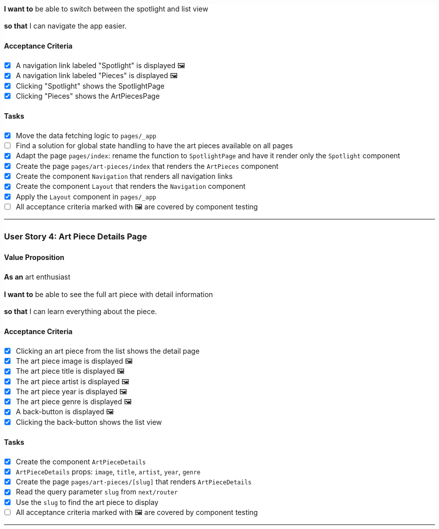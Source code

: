 **I want to** be able to switch between the spotlight and list view

**so that** I can navigate the app easier.

#### Acceptance Criteria

- [x] A navigation link labeled "Spotlight" is displayed 🖼️
- [x] A navigation link labeled "Pieces" is displayed 🖼️
- [x] Clicking "Spotlight" shows the SpotlightPage
- [x] Clicking "Pieces" shows the ArtPiecesPage

#### Tasks

- [x] Move the data fetching logic to `pages/_app`
- [ ] Find a solution for global state handling to have the art pieces available on all pages
- [x] Adapt the page `pages/index`: rename the function to `SpotlightPage` and have it render only the `Spotlight` component
- [x] Create the page `pages/art-pieces/index` that renders the `ArtPieces` component
- [x] Create the component `Navigation` that renders all navigation links
- [x] Create the component `Layout` that renders the `Navigation` component
- [x] Apply the `Layout` component in `pages/_app`
- [ ] All acceptance criteria marked with 🖼️ are covered by component testing

---

### User Story 4: Art Piece Details Page

#### Value Proposition

**As an** art enthusiast

**I want to** be able to see the full art piece with detail information

**so that** I can learn everything about the piece.

#### Acceptance Criteria

- [x] Clicking an art piece from the list shows the detail page
- [x] The art piece image is displayed 🖼️
- [x] The art piece title is displayed 🖼️
- [x] The art piece artist is displayed 🖼️
- [x] The art piece year is displayed 🖼️
- [x] The art piece genre is displayed 🖼️
- [x] A back-button is displayed 🖼️
- [x] Clicking the back-button shows the list view

#### Tasks

- [x] Create the component `ArtPieceDetails`
- [x] `ArtPieceDetails` props: `image`, `title`, `artist`, `year`, `genre`
- [x] Create the page `pages/art-pieces/[slug]` that renders `ArtPieceDetails`
- [x] Read the query parameter `slug` from `next/router`
- [x] Use the `slug` to find the art piece to display
- [ ] All acceptance criteria marked with 🖼️ are covered by component testing

---